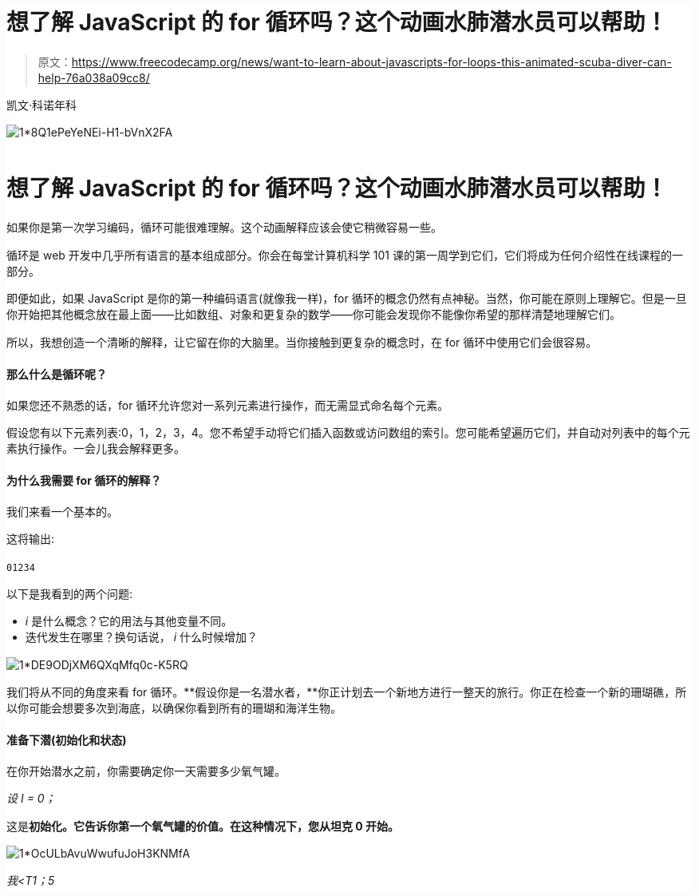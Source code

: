 # 想了解 JavaScript 的 for 循环吗？这个动画水肺潜水员可以帮助！

> 原文：<https://www.freecodecamp.org/news/want-to-learn-about-javascripts-for-loops-this-animated-scuba-diver-can-help-76a038a09cc8/>

凯文·科诺年科

![1*8Q1ePeYeNEi-H1-bVnX2FA](img/72000897900b9d6838f8785c6b297ff1.png)

# 想了解 JavaScript 的 for 循环吗？这个动画水肺潜水员可以帮助！

如果你是第一次学习编码，循环可能很难理解。这个动画解释应该会使它稍微容易一些。

循环是 web 开发中几乎所有语言的基本组成部分。你会在每堂计算机科学 101 课的第一周学到它们，它们将成为任何介绍性在线课程的一部分。

即便如此，如果 JavaScript 是你的第一种编码语言(就像我一样)，for 循环的概念仍然有点神秘。当然，你可能在原则上理解它。但是一旦你开始把其他概念放在最上面——比如数组、对象和更复杂的数学——你可能会发现你不能像你希望的那样清楚地理解它们。

所以，我想创造一个清晰的解释，让它留在你的大脑里。当你接触到更复杂的概念时，在 for 循环中使用它们会很容易。

#### 那么什么是循环呢？

如果您还不熟悉的话，for 循环允许您对一系列元素进行操作，而无需显式命名每个元素。

假设您有以下元素列表:0，1，2，3，4。您不希望手动将它们插入函数或访问数组的索引。您可能希望遍历它们，并自动对列表中的每个元素执行操作。一会儿我会解释更多。

#### 为什么我需要 for 循环的解释？

我们来看一个基本的。

这将输出:

```
01234
```

以下是我看到的两个问题:

*   *i* 是什么概念？它的用法与其他变量不同。
*   迭代发生在哪里？换句话说， *i* 什么时候增加？

![1*DE9ODjXM6QXqMfq0c-K5RQ](img/eab2187f14787f9638adb9a2b30b33c3.png)

我们将从不同的角度来看 for 循环。**假设你是一名潜水者，**你正计划去一个新地方进行一整天的旅行。你正在检查一个新的珊瑚礁，所以你可能会想要多次到海底，以确保你看到所有的珊瑚和海洋生物。

#### 准备下潜(初始化和状态)

在你开始潜水之前，你需要确定你一天需要多少氧气罐。

*设 I = 0；*

这是**初始化。**它**告诉你第一个氧气罐的价值。在这种情况下，您从坦克 0 开始。**

![1*OcULbAvuWwufuJoH3KNMfA](img/4bb98d3702d47b5d562fe83567ec490d.png)

*我<T1；5*
